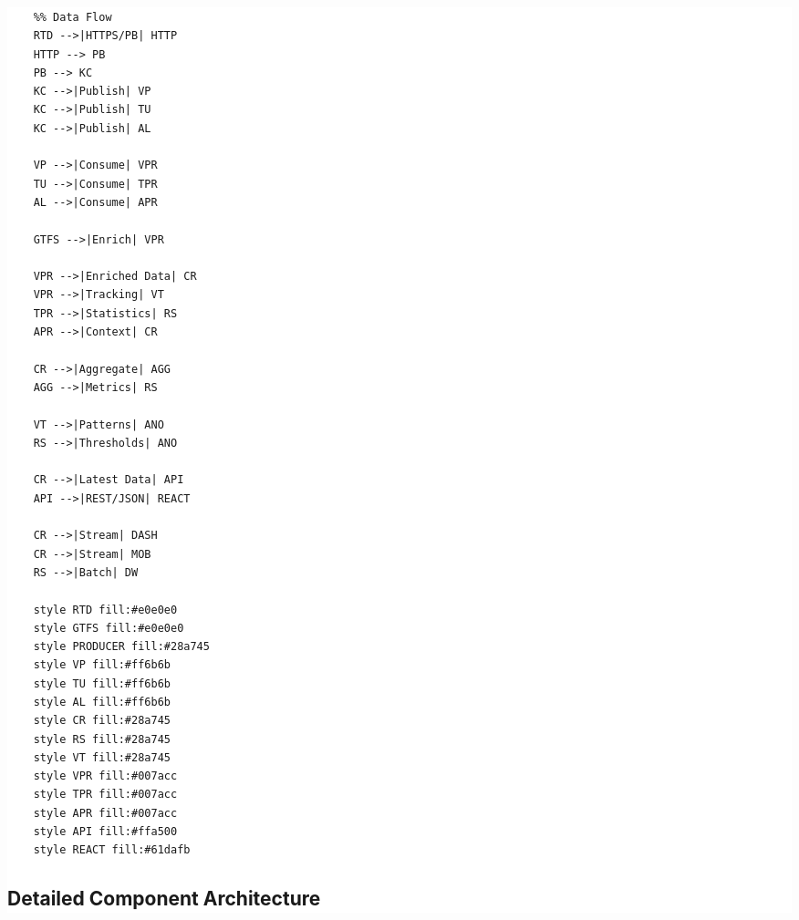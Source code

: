```mermaid
    %% Data Flow
    RTD -->|HTTPS/PB| HTTP
    HTTP --> PB
    PB --> KC
    KC -->|Publish| VP
    KC -->|Publish| TU
    KC -->|Publish| AL
    
    VP -->|Consume| VPR
    TU -->|Consume| TPR
    AL -->|Consume| APR
    
    GTFS -->|Enrich| VPR
    
    VPR -->|Enriched Data| CR
    VPR -->|Tracking| VT
    TPR -->|Statistics| RS
    APR -->|Context| CR
    
    CR -->|Aggregate| AGG
    AGG -->|Metrics| RS
    
    VT -->|Patterns| ANO
    RS -->|Thresholds| ANO
    
    CR -->|Latest Data| API
    API -->|REST/JSON| REACT
    
    CR -->|Stream| DASH
    CR -->|Stream| MOB
    RS -->|Batch| DW
    
    style RTD fill:#e0e0e0
    style GTFS fill:#e0e0e0
    style PRODUCER fill:#28a745
    style VP fill:#ff6b6b
    style TU fill:#ff6b6b
    style AL fill:#ff6b6b
    style CR fill:#28a745
    style RS fill:#28a745
    style VT fill:#28a745
    style VPR fill:#007acc
    style TPR fill:#007acc
    style APR fill:#007acc
    style API fill:#ffa500
    style REACT fill:#61dafb
```

## Detailed Component Architecture

